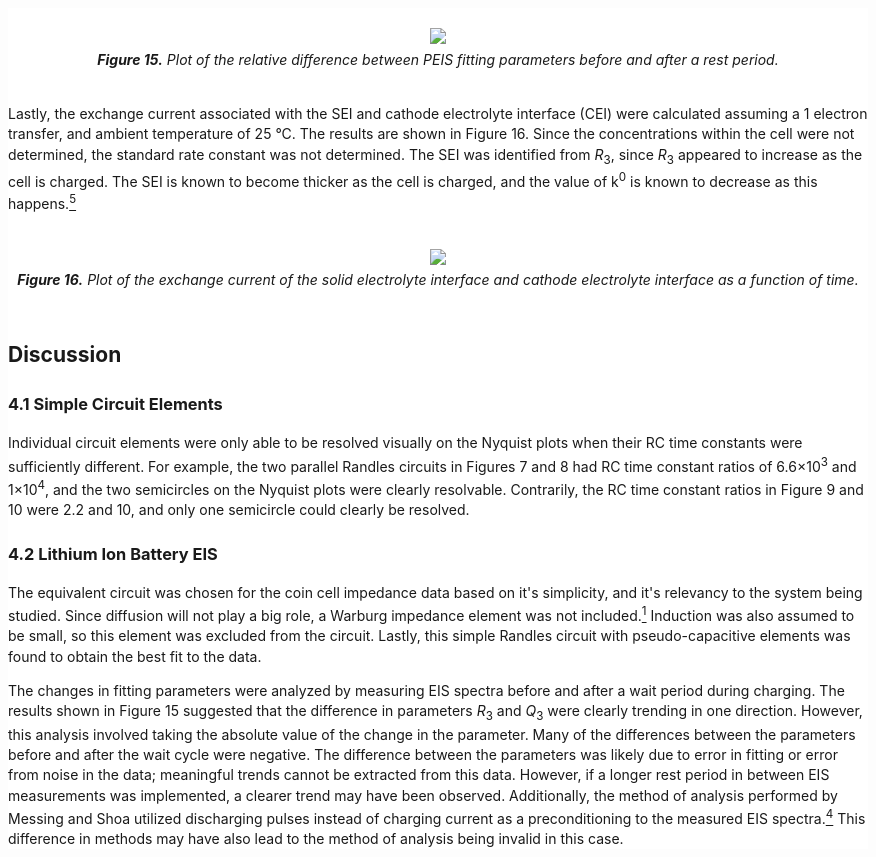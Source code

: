 <br>
<center>
    <img src='{{site.baseurl}}/assets/images/EIS/images/Parameter_difference.png' height=450px style="height: 450px;">
    <br>
    <i>
        <b>Figure 15.</b> Plot of the relative difference between PEIS fitting parameters before and after a rest period. 
    </i>
</center>
<br> 

Lastly, the exchange current associated with the SEI and cathode electrolyte interface (CEI) were calculated assuming a 1 electron transfer, and ambient temperature of 25 &deg;C. The results are shown in Figure 16. Since the concentrations within the cell were not determined, the standard rate constant was not determined. The SEI was identified from $R_3$, since $R_3$ appeared to increase as the cell is charged. The SEI is known to become thicker as the cell is charged, and the value of k<sup>0</sup> is known to decrease as this happens.[<sup>5</sup>](#wang)

<br>
<center>
    <img src='{{site.baseurl}}/assets/images/EIS/images/exchangei.png' height=400px style="height: 400px;">
    <br>
    <i>
        <b>Figure 16.</b> Plot of the exchange current of the solid electrolyte interface and cathode electrolyte interface as a function of time.
    </i>
</center>
<br> 


## Discussion 
### 4.1 Simple Circuit Elements



Individual circuit elements were only able to be resolved visually on the Nyquist plots when their RC time constants were sufficiently different. For example, the two parallel Randles circuits in Figures 7 and 8 had RC time constant ratios of 6.6&times;10<sup>3</sup> and 1&times;10<sup>4</sup>, and the two semicircles on the Nyquist plots were clearly resolvable. Contrarily, the RC time constant ratios in Figure 9 and 10 were 2.2 and 10, and only one semicircle could clearly be resolved.


### 4.2 Lithium Ion Battery EIS
The equivalent circuit was chosen for the coin cell impedance data based on it's simplicity, and it's relevancy to the system being studied. Since diffusion will not play a big role, a Warburg impedance element was not included.[<sup>1</sup>](#bard) Induction was also assumed to be small, so this element was excluded from the circuit. Lastly, this simple Randles circuit with pseudo-capacitive elements was found to obtain the best fit to the data. 

The changes in fitting parameters were analyzed by measuring EIS spectra before and after a wait period during charging. The results shown in Figure 15 suggested that the difference in parameters $R_3$ and $Q_3$ were clearly trending in one direction. However, this analysis involved taking the absolute value of the change in the parameter. Many of the differences between the parameters before and after the wait cycle were negative. The difference between the parameters was likely due to error in fitting or error from noise in the data; meaningful trends cannot be extracted from this data. However, if a longer rest period in between EIS measurements was implemented, a clearer trend may have been observed. Additionally, the method of analysis performed by Messing and Shoa utilized discharging pulses instead of charging current as a preconditioning to the measured EIS spectra.[<sup>4</sup>](#shoa) This difference in methods may have also lead to the method of analysis being invalid in this case. 
